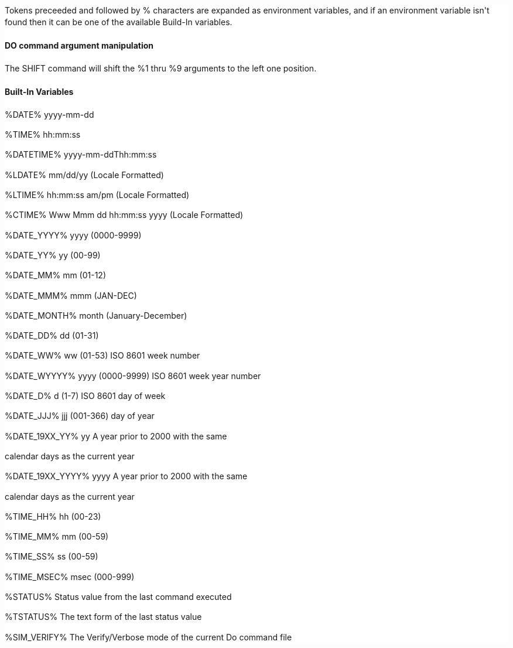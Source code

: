 Tokens preceeded and followed by % characters are expanded as
environment variables, and if an environment variable isn\'t found then
it can be one of the available Build-In variables.

#### DO command argument manipulation

The SHIFT command will shift the %1 thru %9 arguments to the left one
position.

#### Built-In Variables

%DATE% yyyy-mm-dd

%TIME% hh:mm:ss

%DATETIME% yyyy-mm-ddThh:mm:ss

%LDATE% mm/dd/yy (Locale Formatted)

%LTIME% hh:mm:ss am/pm (Locale Formatted)

%CTIME% Www Mmm dd hh:mm:ss yyyy (Locale Formatted)

%DATE\_YYYY% yyyy (0000-9999)

%DATE\_YY% yy (00-99)

%DATE\_MM% mm (01-12)

%DATE\_MMM% mmm (JAN-DEC)

%DATE\_MONTH% month (January-December)

%DATE\_DD% dd (01-31)

%DATE\_WW% ww (01-53) ISO 8601 week number

%DATE\_WYYYY% yyyy (0000-9999) ISO 8601 week year number

%DATE\_D% d (1-7) ISO 8601 day of week

%DATE\_JJJ% jjj (001-366) day of year

%DATE\_19XX\_YY% yy A year prior to 2000 with the same

calendar days as the current year

%DATE\_19XX\_YYYY% yyyy A year prior to 2000 with the same

calendar days as the current year

%TIME\_HH% hh (00-23)

%TIME\_MM% mm (00-59)

%TIME\_SS% ss (00-59)

%TIME\_MSEC% msec (000-999)

%STATUS% Status value from the last command executed

%TSTATUS% The text form of the last status value

%SIM\_VERIFY% The Verify/Verbose mode of the current Do command file
